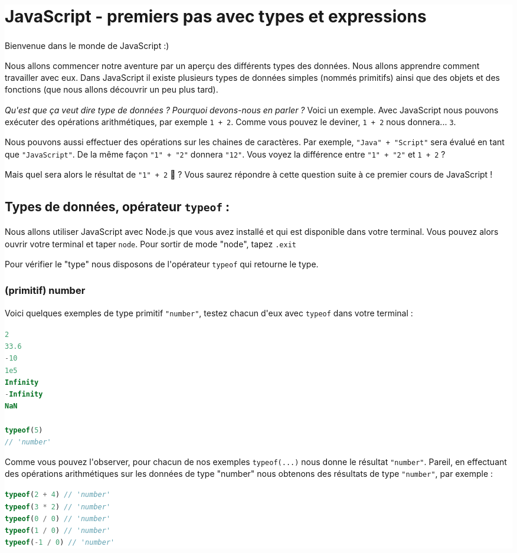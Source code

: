 # JavaScript - premiers pas avec types et expressions

Bienvenue dans le monde de JavaScript :) 

Nous allons commencer notre aventure par un aperçu des différents types des données. Nous allons apprendre comment travailler avec eux. Dans JavaScript il existe plusieurs types de données simples (nommés primitifs) ainsi que des objets et des fonctions (que nous allons découvrir un peu plus tard).

_Qu'est que ça veut dire type de données ? Pourquoi devons-nous en parler ?_ Voici un exemple. Avec JavaScript nous pouvons exécuter des opérations arithmétiques, par exemple `1 + 2`. Comme vous pouvez le deviner, `1 + 2` nous donnera... `3`. 

Nous pouvons aussi effectuer des opérations sur les chaines de caractères. Par exemple, `"Java" + "Script"` sera évalué en tant que `"JavaScript"`. De la même façon `"1" + "2"` donnera `"12"`. Vous voyez la différence entre `"1" + "2"` et `1 + 2` ? 

Mais quel sera alors le résultat de `"1" + 2` 🧐 ? Vous saurez répondre à cette question suite à ce premier cours de JavaScript !

## Types de données, opérateur `typeof` :

Nous allons utiliser JavaScript avec Node.js que vous avez installé et qui est disponible dans votre terminal. Vous pouvez alors ouvrir votre terminal et taper `node`. Pour sortir de mode "node", tapez `.exit` 

Pour vérifier le "type" nous disposons de l'opérateur `typeof` qui retourne le type.

### (primitif) **number**

Voici quelques exemples de type primitif `"number"`, testez chacun d'eux avec `typeof` dans votre terminal :

```javascript
2
33.6
-10
1e5
Infinity
-Infinity
NaN

typeof(5)
// 'number'
```

Comme vous pouvez l'observer, pour chacun de nos exemples `typeof(...)` nous donne le résultat `"number"`.
Pareil, en effectuant des opérations arithmétiques sur les données de type "number" nous obtenons des résultats de type `"number"`, par exemple :

```javascript
typeof(2 + 4) // 'number'
typeof(3 * 2) // 'number'
typeof(0 / 0) // 'number'
typeof(1 / 0) // 'number'
typeof(-1 / 0) // 'number'
```
